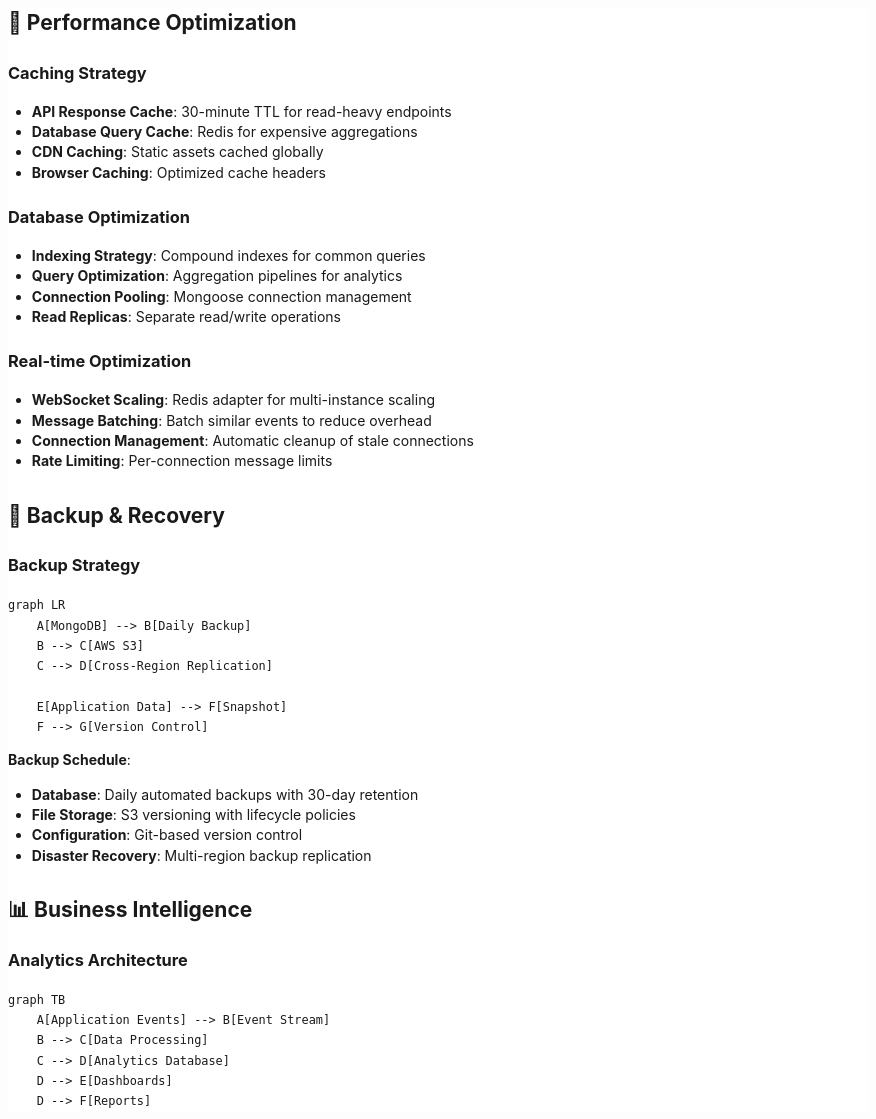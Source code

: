 ## 🎯 Performance Optimization

### Caching Strategy

- **API Response Cache**: 30-minute TTL for read-heavy endpoints
- **Database Query Cache**: Redis for expensive aggregations
- **CDN Caching**: Static assets cached globally
- **Browser Caching**: Optimized cache headers

### Database Optimization

- **Indexing Strategy**: Compound indexes for common queries
- **Query Optimization**: Aggregation pipelines for analytics
- **Connection Pooling**: Mongoose connection management
- **Read Replicas**: Separate read/write operations

### Real-time Optimization

- **WebSocket Scaling**: Redis adapter for multi-instance scaling
- **Message Batching**: Batch similar events to reduce overhead
- **Connection Management**: Automatic cleanup of stale connections
- **Rate Limiting**: Per-connection message limits

## 🔄 Backup & Recovery

### Backup Strategy

```mermaid
graph LR
    A[MongoDB] --> B[Daily Backup]
    B --> C[AWS S3]
    C --> D[Cross-Region Replication]
    
    E[Application Data] --> F[Snapshot]
    F --> G[Version Control]
```

**Backup Schedule**:
- **Database**: Daily automated backups with 30-day retention
- **File Storage**: S3 versioning with lifecycle policies
- **Configuration**: Git-based version control
- **Disaster Recovery**: Multi-region backup replication

## 📊 Business Intelligence

### Analytics Architecture

```mermaid
graph TB
    A[Application Events] --> B[Event Stream]
    B --> C[Data Processing]
    C --> D[Analytics Database]
    D --> E[Dashboards]
    D --> F[Reports]
```
